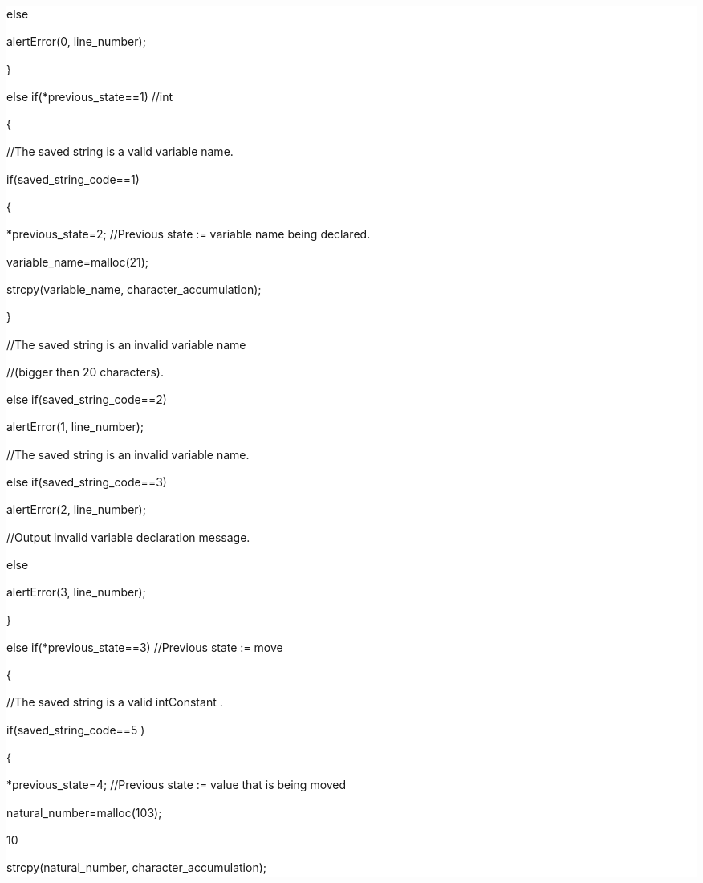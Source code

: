else

alertError(0, line\_number);

}

else if(\*previous\_state==1) //int

{

//The saved string is a valid variable name.

if(saved\_string\_code==1)

{

\*previous\_state=2; //Previous state := variable name being declared.

variable\_name=malloc(21);

strcpy(variable\_name, character\_accumulation);

}

//The saved string is an invalid variable name

//(bigger then 20 characters).

else if(saved\_string\_code==2)

alertError(1, line\_number);

//The saved string is an invalid variable name.

else if(saved\_string\_code==3)

alertError(2, line\_number);

//Output invalid variable declaration message.

else

alertError(3, line\_number);

}

else if(\*previous\_state==3) //Previous state := move

{

//The saved string is a valid intConstant .

if(saved\_string\_code==5 )

{

\*previous\_state=4; //Previous state := value that is being moved

natural\_number=malloc(103);

10





strcpy(natural\_number, character\_accumulation);
